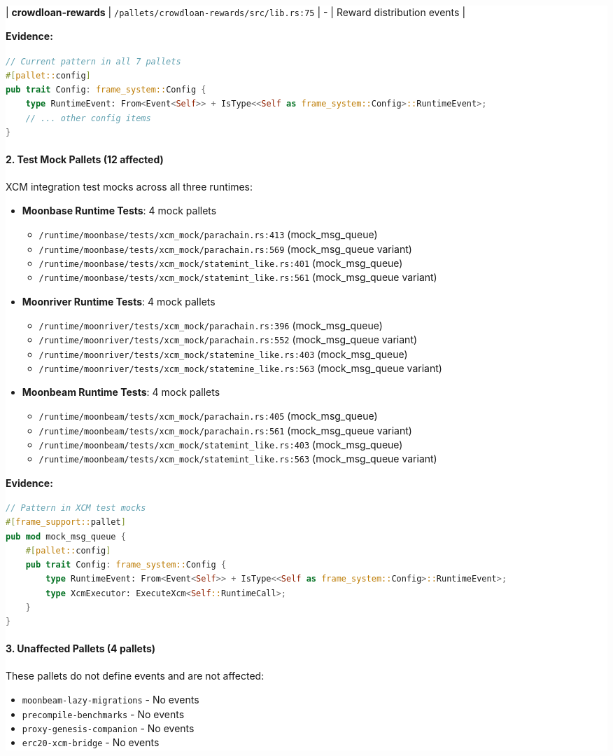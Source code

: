 | **crowdloan-rewards** | `/pallets/crowdloan-rewards/src/lib.rs:75` | - | Reward distribution events |

**Evidence:**
```rust
// Current pattern in all 7 pallets
#[pallet::config]
pub trait Config: frame_system::Config {
    type RuntimeEvent: From<Event<Self>> + IsType<<Self as frame_system::Config>::RuntimeEvent>;
    // ... other config items
}
```

#### 2. Test Mock Pallets (12 affected)

XCM integration test mocks across all three runtimes:

- **Moonbase Runtime Tests**: 4 mock pallets
  - `/runtime/moonbase/tests/xcm_mock/parachain.rs:413` (mock_msg_queue)
  - `/runtime/moonbase/tests/xcm_mock/parachain.rs:569` (mock_msg_queue variant)
  - `/runtime/moonbase/tests/xcm_mock/statemint_like.rs:401` (mock_msg_queue)
  - `/runtime/moonbase/tests/xcm_mock/statemint_like.rs:561` (mock_msg_queue variant)

- **Moonriver Runtime Tests**: 4 mock pallets
  - `/runtime/moonriver/tests/xcm_mock/parachain.rs:396` (mock_msg_queue)
  - `/runtime/moonriver/tests/xcm_mock/parachain.rs:552` (mock_msg_queue variant)
  - `/runtime/moonriver/tests/xcm_mock/statemine_like.rs:403` (mock_msg_queue)
  - `/runtime/moonriver/tests/xcm_mock/statemine_like.rs:563` (mock_msg_queue variant)

- **Moonbeam Runtime Tests**: 4 mock pallets
  - `/runtime/moonbeam/tests/xcm_mock/parachain.rs:405` (mock_msg_queue)
  - `/runtime/moonbeam/tests/xcm_mock/parachain.rs:561` (mock_msg_queue variant)
  - `/runtime/moonbeam/tests/xcm_mock/statemint_like.rs:403` (mock_msg_queue)
  - `/runtime/moonbeam/tests/xcm_mock/statemint_like.rs:563` (mock_msg_queue variant)

**Evidence:**
```rust
// Pattern in XCM test mocks
#[frame_support::pallet]
pub mod mock_msg_queue {
    #[pallet::config]
    pub trait Config: frame_system::Config {
        type RuntimeEvent: From<Event<Self>> + IsType<<Self as frame_system::Config>::RuntimeEvent>;
        type XcmExecutor: ExecuteXcm<Self::RuntimeCall>;
    }
}
```

#### 3. Unaffected Pallets (4 pallets)

These pallets do not define events and are not affected:
- `moonbeam-lazy-migrations` - No events
- `precompile-benchmarks` - No events
- `proxy-genesis-companion` - No events
- `erc20-xcm-bridge` - No events
